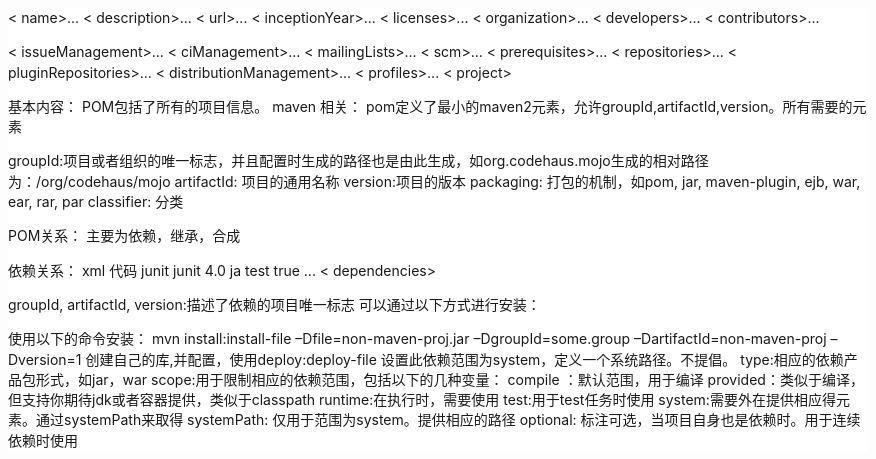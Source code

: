 < name>...<name>
< description>...<description>
< url>...<url>
< inceptionYear>...<inceptionYear>
< licenses>...<licenses>
< organization>...<organization>
< developers>...<developers>
< contributors>...<contributors>

< issueManagement>...<issueManagement>
< ciManagement>...<ciManagement>
< mailingLists>...<mailingLists>
< scm>...<scm>
< prerequisites>...<prerequisites>
< repositories>...<repositories>
< pluginRepositories>...<pluginRepositories>
< distributionManagement>...<distributionManagement>
< profiles>...<profiles>
< project>

基本内容：
POM包括了所有的项目信息。
maven 相关：
pom定义了最小的maven2元素，允许groupId,artifactId,version。所有需要的元素

groupId:项目或者组织的唯一标志，并且配置时生成的路径也是由此生成，如org.codehaus.mojo生成的相对路径为：/org/codehaus/mojo
artifactId: 项目的通用名称
version:项目的版本
packaging: 打包的机制，如pom, jar, maven-plugin, ejb, war, ear, rar, par
classifier: 分类


POM关系：
主要为依赖，继承，合成

依赖关系：
xml 代码
<dependencies>
   <dependency>
     <groupId>junit<groupId>
     <artifactId>junit<artifactId>
     <version>4.0<version>
     <type>ja<rtype>
     <scope>test<scope>
     <optional>true<optional>
   <dependency>
   ...
< dependencies>


groupId, artifactId, version:描述了依赖的项目唯一标志
可以通过以下方式进行安装：

使用以下的命令安装：
mvn install:install-file –Dfile=non-maven-proj.jar –DgroupId=some.group –DartifactId=non-maven-proj –Dversion=1
创建自己的库,并配置，使用deploy:deploy-file
设置此依赖范围为system，定义一个系统路径。不提倡。
type:相应的依赖产品包形式，如jar，war
scope:用于限制相应的依赖范围，包括以下的几种变量：
compile ：默认范围，用于编译
provided：类似于编译，但支持你期待jdk或者容器提供，类似于classpath
runtime:在执行时，需要使用
test:用于test任务时使用
system:需要外在提供相应得元素。通过systemPath来取得
systemPath: 仅用于范围为system。提供相应的路径
optional: 标注可选，当项目自身也是依赖时。用于连续依赖时使用
